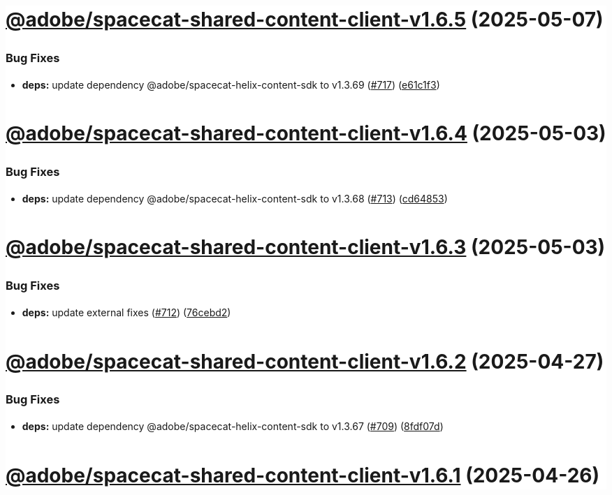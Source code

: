 # [@adobe/spacecat-shared-content-client-v1.6.5](https://github.com/adobe/spacecat-shared/compare/@adobe/spacecat-shared-content-client-v1.6.4...@adobe/spacecat-shared-content-client-v1.6.5) (2025-05-07)


### Bug Fixes

* **deps:** update dependency @adobe/spacecat-helix-content-sdk to v1.3.69 ([#717](https://github.com/adobe/spacecat-shared/issues/717)) ([e61c1f3](https://github.com/adobe/spacecat-shared/commit/e61c1f347ccbcadbcd4f2f909f80419e736c05f3))

# [@adobe/spacecat-shared-content-client-v1.6.4](https://github.com/adobe/spacecat-shared/compare/@adobe/spacecat-shared-content-client-v1.6.3...@adobe/spacecat-shared-content-client-v1.6.4) (2025-05-03)


### Bug Fixes

* **deps:** update dependency @adobe/spacecat-helix-content-sdk to v1.3.68 ([#713](https://github.com/adobe/spacecat-shared/issues/713)) ([cd64853](https://github.com/adobe/spacecat-shared/commit/cd64853cc5f7120d8d21d84f8822b46f5a887f7b))

# [@adobe/spacecat-shared-content-client-v1.6.3](https://github.com/adobe/spacecat-shared/compare/@adobe/spacecat-shared-content-client-v1.6.2...@adobe/spacecat-shared-content-client-v1.6.3) (2025-05-03)


### Bug Fixes

* **deps:** update external fixes ([#712](https://github.com/adobe/spacecat-shared/issues/712)) ([76cebd2](https://github.com/adobe/spacecat-shared/commit/76cebd2a7a7b9799e4ca265833620eada01f5c8c))

# [@adobe/spacecat-shared-content-client-v1.6.2](https://github.com/adobe/spacecat-shared/compare/@adobe/spacecat-shared-content-client-v1.6.1...@adobe/spacecat-shared-content-client-v1.6.2) (2025-04-27)


### Bug Fixes

* **deps:** update dependency @adobe/spacecat-helix-content-sdk to v1.3.67 ([#709](https://github.com/adobe/spacecat-shared/issues/709)) ([8fdf07d](https://github.com/adobe/spacecat-shared/commit/8fdf07d38bc6ce6a6d9e5338c5bfac53cb3502d2))

# [@adobe/spacecat-shared-content-client-v1.6.1](https://github.com/adobe/spacecat-shared/compare/@adobe/spacecat-shared-content-client-v1.6.0...@adobe/spacecat-shared-content-client-v1.6.1) (2025-04-26)
